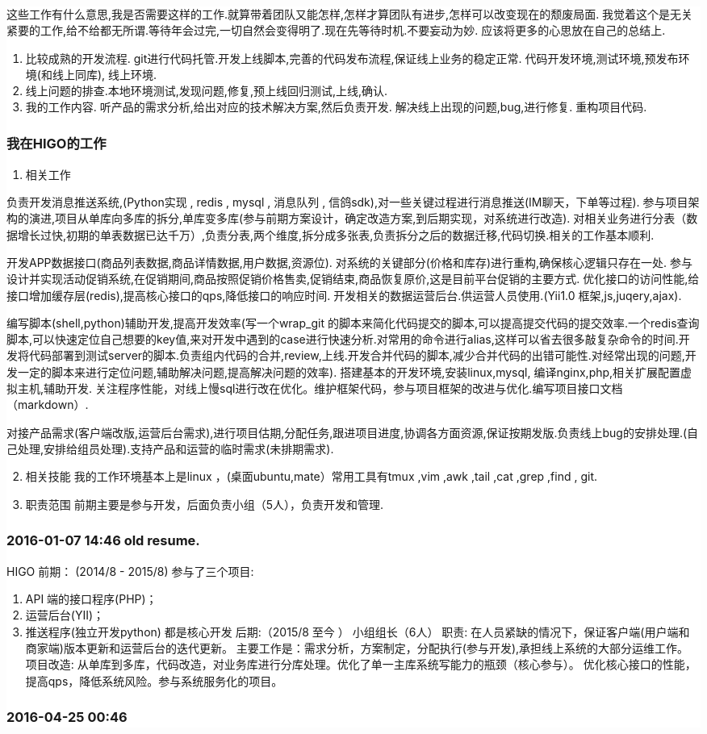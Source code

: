 这些工作有什么意思,我是否需要这样的工作.就算带着团队又能怎样,怎样才算团队有进步,怎样可以改变现在的颓废局面.
我觉着这个是无关紧要的工作,给不给都无所谓.等待年会过完,一切自然会变得明了.现在先等待时机.不要妄动为妙.
应该将更多的心思放在自己的总结上.

1.  比较成熟的开发流程. git进行代码托管.开发上线脚本,完善的代码发布流程,保证线上业务的稳定正常.
    代码开发环境,测试环境,预发布环境(和线上同库), 线上环境.
2.  线上问题的排查.本地环境测试,发现问题,修复,预上线回归测试,上线,确认.
3.  我的工作内容.
    听产品的需求分析,给出对应的技术解决方案,然后负责开发.
    解决线上出现的问题,bug,进行修复.
    重构项目代码.

### 我在HIGO的工作


1. 相关工作

负责开发消息推送系统,(Python实现 , redis , mysql , 消息队列 , 信鸽sdk),对一些关键过程进行消息推送(IM聊天，下单等过程).
参与项目架构的演进,项目从单库向多库的拆分,单库变多库(参与前期方案设计，确定改造方案,到后期实现，对系统进行改造).
对相关业务进行分表（数据增长过快,初期的单表数据已达千万）,负责分表,两个维度,拆分成多张表,负责拆分之后的数据迁移,代码切换.相关的工作基本顺利.

开发APP数据接口(商品列表数据,商品详情数据,用户数据,资源位).
对系统的关键部分(价格和库存)进行重构,确保核心逻辑只存在一处.
参与设计并实现活动促销系统,在促销期间,商品按照促销价格售卖,促销结束,商品恢复原价,这是目前平台促销的主要方式.
优化接口的访问性能,给接口增加缓存层(redis),提高核心接口的qps,降低接口的响应时间. 
开发相关的数据运营后台.供运营人员使用.(Yii1.0 框架,js,juqery,ajax).

编写脚本(shell,python)辅助开发,提高开发效率(写一个wrap_git 的脚本来简化代码提交的脚本,可以提高提交代码的提交效率.一个redis查询脚本,可以快速定位自己想要的key值,来对开发中遇到的case进行快速分析.对常用的命令进行alias,这样可以省去很多敲复杂命令的时间.开发将代码部署到测试server的脚本.负责组内代码的合并,review,上线.开发合并代码的脚本,减少合并代码的出错可能性.对经常出现的问题,开发一定的脚本来进行定位问题,辅助解决问题,提高解决问题的效率).
搭建基本的开发环境,安装linux,mysql, 编译nginx,php,相关扩展配置虚拟主机,辅助开发.
关注程序性能，对线上慢sql进行改在优化。维护框架代码，参与项目框架的改进与优化.编写项目接口文档（markdown）.

对接产品需求(客户端改版,运营后台需求),进行项目估期,分配任务,跟进项目进度,协调各方面资源,保证按期发版.负责线上bug的安排处理.(自己处理,安排给组员处理).支持产品和运营的临时需求(未排期需求).


2. 相关技能
我的工作环境基本上是linux ，(桌面ubuntu,mate）常用工具有tmux ,vim ,awk ,tail ,cat ,grep ,find , git.

3. 职责范围
前期主要是参与开发，后面负责小组（5人），负责开发和管理.

### 2016-01-07 14:46 old resume.
>
HIGO
前期： (2014/8 - 2015/8)
参与了三个项目:
1. API 端的接口程序(PHP)；
2. 运营后台(YII)；
3. 推送程序(独立开发python)
都是核心开发
后期:（2015/8 至今 ）
小组组长（6人）
职责:
在人员紧缺的情况下，保证客户端(用户端和商家端)版本更新和运营后台的迭代更新。
主要工作是：需求分析，方案制定，分配执行(参与开发),承担线上系统的大部分运维工作。
项目改造: 从单库到多库，代码改造，对业务库进行分库处理。优化了单一主库系统写能力的瓶颈（核心参与）。
优化核心接口的性能，提高qps，降低系统风险。参与系统服务化的项目。


### 2016-04-25 00:46

